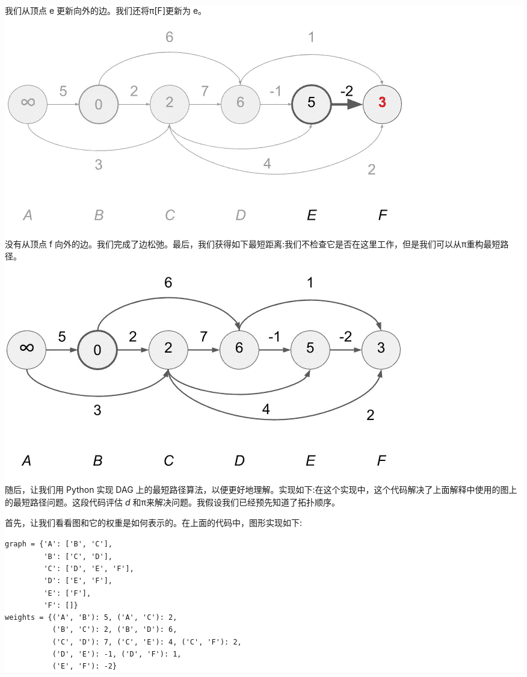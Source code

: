 我们从顶点 e 更新向外的边。我们还将π[F]更新为 e。

![](img/1b81a03edf3a1c3f74aa8a947ebcf81b.png)

没有从顶点 f 向外的边。我们完成了边松弛。最后，我们获得如下最短距离:我们不检查它是否在这里工作，但是我们可以从π重构最短路径。

![](img/228622b76960c9da1c901a10f4d483f7.png)

随后，让我们用 Python 实现 DAG 上的最短路径算法，以便更好地理解。实现如下:在这个实现中，这个代码解决了上面解释中使用的图上的最短路径问题。这段代码评估 *d* 和π来解决问题。我假设我们已经预先知道了拓扑顺序。

首先，让我们看看图和它的权重是如何表示的。在上面的代码中，图形实现如下:

```
graph = {'A': ['B', 'C'],
         'B': ['C', 'D'],
         'C': ['D', 'E', 'F'],
         'D': ['E', 'F'],
         'E': ['F'],
         'F': []}
weights = {('A', 'B'): 5, ('A', 'C'): 2,
           ('B', 'C'): 2, ('B', 'D'): 6,
           ('C', 'D'): 7, ('C', 'E'): 4, ('C', 'F'): 2,
           ('D', 'E'): -1, ('D', 'F'): 1,
           ('E', 'F'): -2}
```
